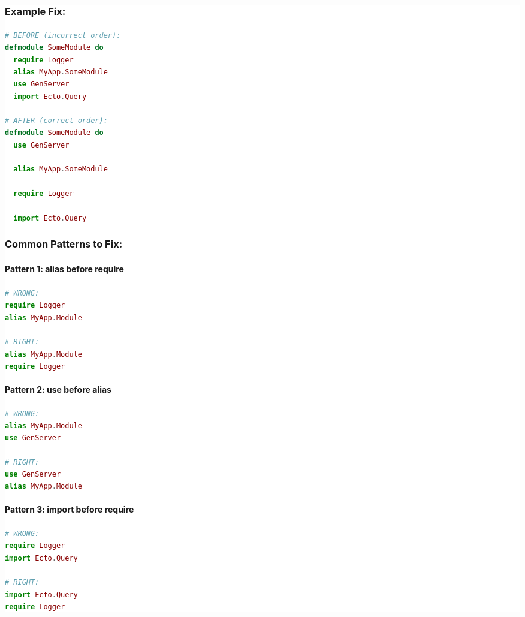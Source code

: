 ### Example Fix:

```elixir
# BEFORE (incorrect order):
defmodule SomeModule do
  require Logger
  alias MyApp.SomeModule
  use GenServer
  import Ecto.Query

# AFTER (correct order):
defmodule SomeModule do
  use GenServer
  
  alias MyApp.SomeModule
  
  require Logger
  
  import Ecto.Query
```

### Common Patterns to Fix:

#### Pattern 1: alias before require
```elixir
# WRONG:
require Logger
alias MyApp.Module

# RIGHT:
alias MyApp.Module
require Logger
```

#### Pattern 2: use before alias
```elixir
# WRONG:
alias MyApp.Module
use GenServer

# RIGHT:
use GenServer
alias MyApp.Module
```

#### Pattern 3: import before require
```elixir
# WRONG:
require Logger
import Ecto.Query

# RIGHT:
import Ecto.Query
require Logger
```
